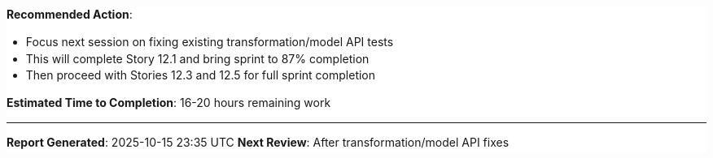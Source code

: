 **Recommended Action**:
- Focus next session on fixing existing transformation/model API tests
- This will complete Story 12.1 and bring sprint to 87% completion
- Then proceed with Stories 12.3 and 12.5 for full sprint completion

**Estimated Time to Completion**: 16-20 hours remaining work

---

**Report Generated**: 2025-10-15 23:35 UTC
**Next Review**: After transformation/model API fixes
